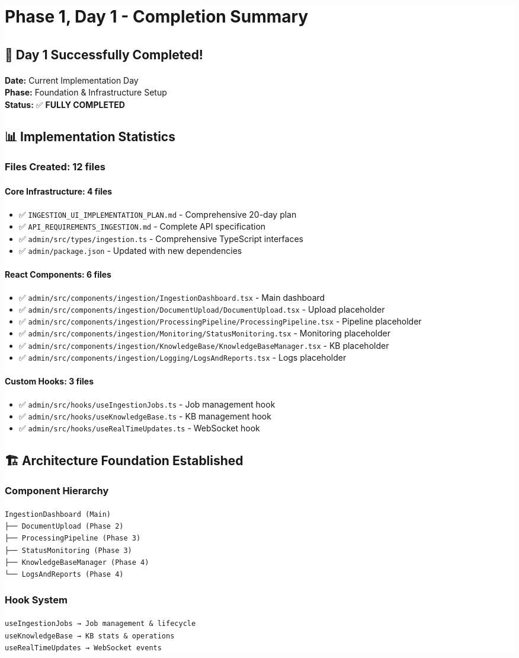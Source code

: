 # Phase 1, Day 1 - Completion Summary

## 🎉 **Day 1 Successfully Completed!**

**Date:** Current Implementation Day  
**Phase:** Foundation & Infrastructure Setup  
**Status:** ✅ **FULLY COMPLETED**

## 📊 **Implementation Statistics**

### **Files Created: 12 files**

#### **Core Infrastructure: 4 files**
- ✅ `INGESTION_UI_IMPLEMENTATION_PLAN.md` - Comprehensive 20-day plan
- ✅ `API_REQUIREMENTS_INGESTION.md` - Complete API specification
- ✅ `admin/src/types/ingestion.ts` - Comprehensive TypeScript interfaces
- ✅ `admin/package.json` - Updated with new dependencies

#### **React Components: 6 files**
- ✅ `admin/src/components/ingestion/IngestionDashboard.tsx` - Main dashboard
- ✅ `admin/src/components/ingestion/DocumentUpload/DocumentUpload.tsx` - Upload placeholder
- ✅ `admin/src/components/ingestion/ProcessingPipeline/ProcessingPipeline.tsx` - Pipeline placeholder
- ✅ `admin/src/components/ingestion/Monitoring/StatusMonitoring.tsx` - Monitoring placeholder
- ✅ `admin/src/components/ingestion/KnowledgeBase/KnowledgeBaseManager.tsx` - KB placeholder
- ✅ `admin/src/components/ingestion/Logging/LogsAndReports.tsx` - Logs placeholder

#### **Custom Hooks: 3 files**
- ✅ `admin/src/hooks/useIngestionJobs.ts` - Job management hook
- ✅ `admin/src/hooks/useKnowledgeBase.ts` - KB management hook
- ✅ `admin/src/hooks/useRealTimeUpdates.ts` - WebSocket hook

## 🏗️ **Architecture Foundation Established**

### **Component Hierarchy**
```
IngestionDashboard (Main)
├── DocumentUpload (Phase 2)
├── ProcessingPipeline (Phase 3)
├── StatusMonitoring (Phase 3)
├── KnowledgeBaseManager (Phase 4)
└── LogsAndReports (Phase 4)
```

### **Hook System**
```
useIngestionJobs → Job management & lifecycle
useKnowledgeBase → KB stats & operations
useRealTimeUpdates → WebSocket events
```
